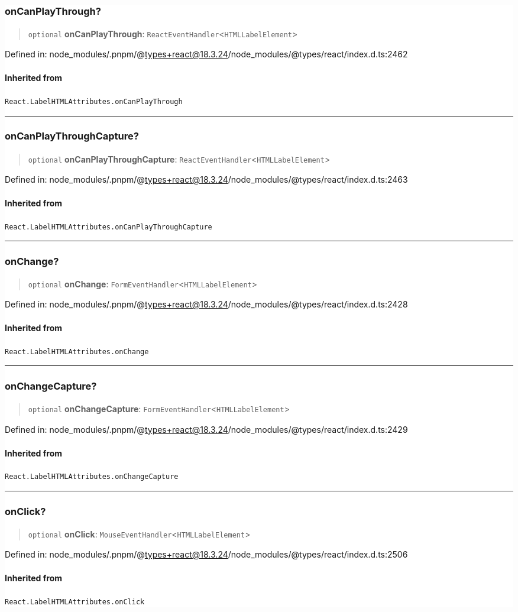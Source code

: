 ### onCanPlayThrough?

> `optional` **onCanPlayThrough**: `ReactEventHandler`\<`HTMLLabelElement`\>

Defined in: node\_modules/.pnpm/@types+react@18.3.24/node\_modules/@types/react/index.d.ts:2462

#### Inherited from

`React.LabelHTMLAttributes.onCanPlayThrough`

***

### onCanPlayThroughCapture?

> `optional` **onCanPlayThroughCapture**: `ReactEventHandler`\<`HTMLLabelElement`\>

Defined in: node\_modules/.pnpm/@types+react@18.3.24/node\_modules/@types/react/index.d.ts:2463

#### Inherited from

`React.LabelHTMLAttributes.onCanPlayThroughCapture`

***

### onChange?

> `optional` **onChange**: `FormEventHandler`\<`HTMLLabelElement`\>

Defined in: node\_modules/.pnpm/@types+react@18.3.24/node\_modules/@types/react/index.d.ts:2428

#### Inherited from

`React.LabelHTMLAttributes.onChange`

***

### onChangeCapture?

> `optional` **onChangeCapture**: `FormEventHandler`\<`HTMLLabelElement`\>

Defined in: node\_modules/.pnpm/@types+react@18.3.24/node\_modules/@types/react/index.d.ts:2429

#### Inherited from

`React.LabelHTMLAttributes.onChangeCapture`

***

### onClick?

> `optional` **onClick**: `MouseEventHandler`\<`HTMLLabelElement`\>

Defined in: node\_modules/.pnpm/@types+react@18.3.24/node\_modules/@types/react/index.d.ts:2506

#### Inherited from

`React.LabelHTMLAttributes.onClick`
